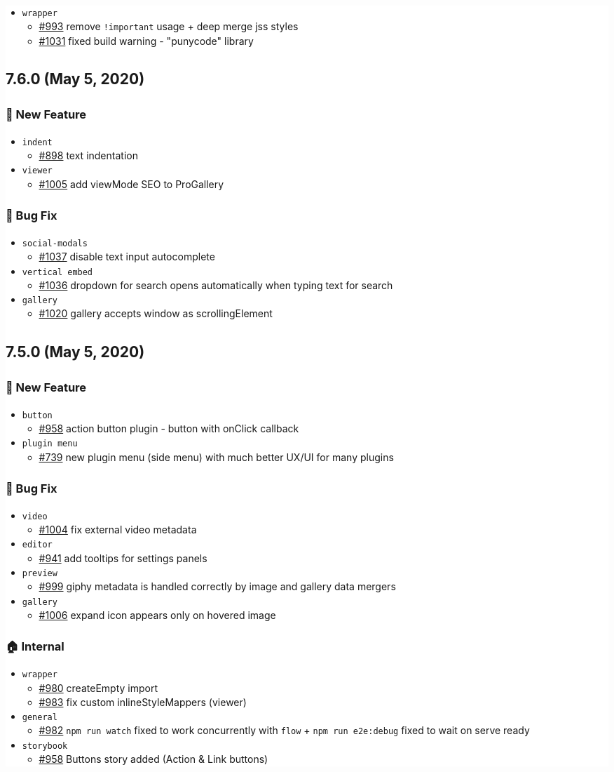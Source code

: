 - `wrapper`
  - [#993](https://github.com/wix/ricos/pull/993) remove `!important` usage + deep merge jss styles
  - [#1031](https://github.com/wix/ricos/pull/1031) fixed build warning - "punycode" library

## 7.6.0 (May 5, 2020)

### :rocket: New Feature

- `indent`
  - [#898](https://github.com/wix/ricos/pull/898) text indentation
- `viewer`
  - [#1005](https://github.com/wix/ricos/pull/1005) add viewMode SEO to ProGallery

### :bug: Bug Fix

- `social-modals`
  - [#1037](https://github.com/wix/ricos/pull/1037) disable text input autocomplete
- `vertical embed`
  - [#1036](https://github.com/wix/ricos/pull/1036) dropdown for search opens automatically when typing text for search
- `gallery`
  - [#1020](https://github.com/wix/ricos/pull/1020) gallery accepts window as scrollingElement

## 7.5.0 (May 5, 2020)

### :rocket: New Feature

- `button`
  - [#958](https://github.com/wix/ricos/pull/958) action button plugin - button with onClick callback
- `plugin menu`
  - [#739](https://github.com/wix/ricos/pull/739) new plugin menu (side menu) with much better UX/UI for many plugins

### :bug: Bug Fix

- `video`
  - [#1004](https://github.com/wix/ricos/pull/1004) fix external video metadata
- `editor`
  - [#941](https://github.com/wix/ricos/pull/941) add tooltips for settings panels
- `preview`
  - [#999](https://github.com/wix/ricos/pull/999) giphy metadata is handled correctly by image and gallery data mergers
- `gallery`
  - [#1006](https://github.com/wix/ricos/pull/1006) expand icon appears only on hovered image

### :house: Internal

- `wrapper`
  - [#980](https://github.com/wix/ricos/pull/980) createEmpty import
  - [#983](https://github.com/wix/ricos/pull/983) fix custom inlineStyleMappers (viewer)
- `general`
  - [#982](https://github.com/wix/ricos/pull/982) `npm run watch` fixed to work concurrently with `flow` + `npm run e2e:debug` fixed to wait on serve ready
- `storybook`
  - [#958](https://github.com/wix/ricos/pull/958) Buttons story added (Action & Link buttons)
